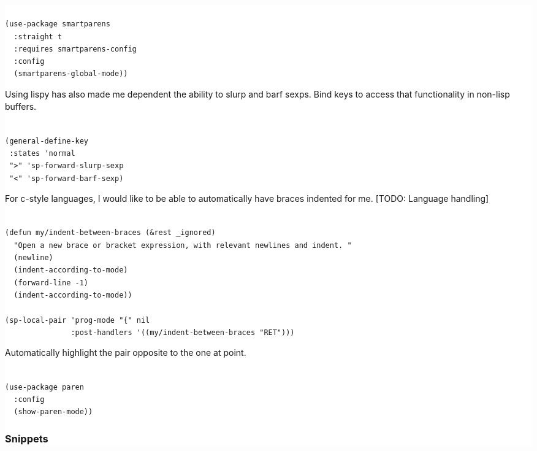```elisp

(use-package smartparens
  :straight t
  :requires smartparens-config
  :config
  (smartparens-global-mode))

```

Using lispy has also made me dependent the ability to slurp and barf sexps. Bind keys to access that functionality in non-lisp buffers.

```elisp

(general-define-key
 :states 'normal
 ">" 'sp-forward-slurp-sexp
 "<" 'sp-forward-barf-sexp)

```

For c-style languages, I would like to be able to automatically have braces indented for me. [TODO: Language handling]

```elisp

(defun my/indent-between-braces (&rest _ignored)
  "Open a new brace or bracket expression, with relevant newlines and indent. "
  (newline)
  (indent-according-to-mode)
  (forward-line -1)
  (indent-according-to-mode))

(sp-local-pair 'prog-mode "{" nil
               :post-handlers '((my/indent-between-braces "RET")))

```

Automatically highlight the pair opposite to the one at point.

```elisp

(use-package paren
  :config
  (show-paren-mode))

```


<a id="org8e34657"></a>

### Snippets


<a id="org04edb98"></a>
